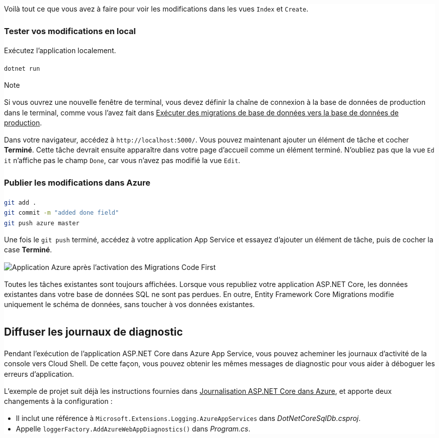 Voilà tout ce que vous avez à faire pour voir les modifications dans les vues `Index` et `Create`.

### <a name="test-your-changes-locally"></a>Tester vos modifications en local

Exécutez l’application localement.

```bash
dotnet run
```

> [!NOTE]
> Si vous ouvrez une nouvelle fenêtre de terminal, vous devez définir la chaîne de connexion à la base de données de production dans le terminal, comme vous l’avez fait dans [Exécuter des migrations de base de données vers la base de données de production](#run-database-migrations-to-the-production-database).
>

Dans votre navigateur, accédez à `http://localhost:5000/`. Vous pouvez maintenant ajouter un élément de tâche et cocher **Terminé**. Cette tâche devrait ensuite apparaître dans votre page d’accueil comme un élément terminé. N’oubliez pas que la vue `Edit` n’affiche pas le champ `Done`, car vous n’avez pas modifié la vue `Edit`.

### <a name="publish-changes-to-azure"></a>Publier les modifications dans Azure

```bash
git add .
git commit -m "added done field"
git push azure master
```

Une fois le `git push` terminé, accédez à votre application App Service et essayez d’ajouter un élément de tâche, puis de cocher la case **Terminé**.

![Application Azure après l’activation des Migrations Code First](./media/tutorial-dotnetcore-sqldb-app/this-one-is-done.png)

Toutes les tâches existantes sont toujours affichées. Lorsque vous republiez votre application ASP.NET Core, les données existantes dans votre base de données SQL ne sont pas perdues. En outre, Entity Framework Core Migrations modifie uniquement le schéma de données, sans toucher à vos données existantes.

## <a name="stream-diagnostic-logs"></a>Diffuser les journaux de diagnostic

Pendant l’exécution de l’application ASP.NET Core dans Azure App Service, vous pouvez acheminer les journaux d’activité de la console vers Cloud Shell. De cette façon, vous pouvez obtenir les mêmes messages de diagnostic pour vous aider à déboguer les erreurs d’application.

L’exemple de projet suit déjà les instructions fournies dans [Journalisation ASP.NET Core dans Azure](/aspnet/core/fundamentals/logging#azure-app-service-provider), et apporte deux changements à la configuration :

- Il inclut une référence à `Microsoft.Extensions.Logging.AzureAppServices` dans *DotNetCoreSqlDb.csproj*.
- Appelle `loggerFactory.AddAzureWebAppDiagnostics()` dans *Program.cs*.
